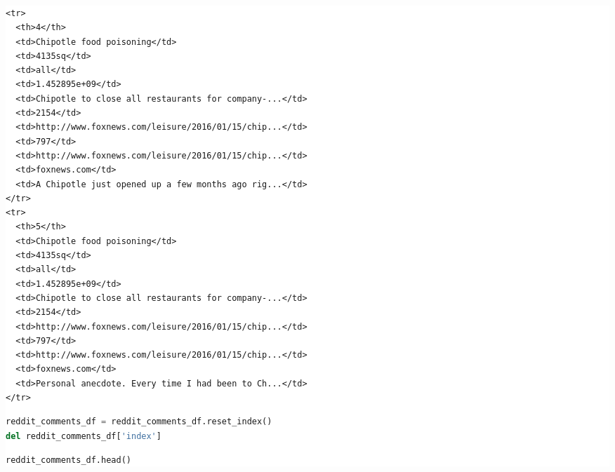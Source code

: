     <tr>
      <th>4</th>
      <td>Chipotle food poisoning</td>
      <td>4135sq</td>
      <td>all</td>
      <td>1.452895e+09</td>
      <td>Chipotle to close all restaurants for company-...</td>
      <td>2154</td>
      <td>http://www.foxnews.com/leisure/2016/01/15/chip...</td>
      <td>797</td>
      <td>http://www.foxnews.com/leisure/2016/01/15/chip...</td>
      <td>foxnews.com</td>
      <td>A Chipotle just opened up a few months ago rig...</td>
    </tr>
    <tr>
      <th>5</th>
      <td>Chipotle food poisoning</td>
      <td>4135sq</td>
      <td>all</td>
      <td>1.452895e+09</td>
      <td>Chipotle to close all restaurants for company-...</td>
      <td>2154</td>
      <td>http://www.foxnews.com/leisure/2016/01/15/chip...</td>
      <td>797</td>
      <td>http://www.foxnews.com/leisure/2016/01/15/chip...</td>
      <td>foxnews.com</td>
      <td>Personal anecdote. Every time I had been to Ch...</td>
    </tr>
  </tbody>
</table>
</div>




```python
reddit_comments_df = reddit_comments_df.reset_index()
del reddit_comments_df['index']
```


```python
reddit_comments_df.head()
```




<div>
<style>
    .dataframe thead tr:only-child th {
        text-align: right;
    }

    .dataframe thead th {
        text-align: left;
    }
